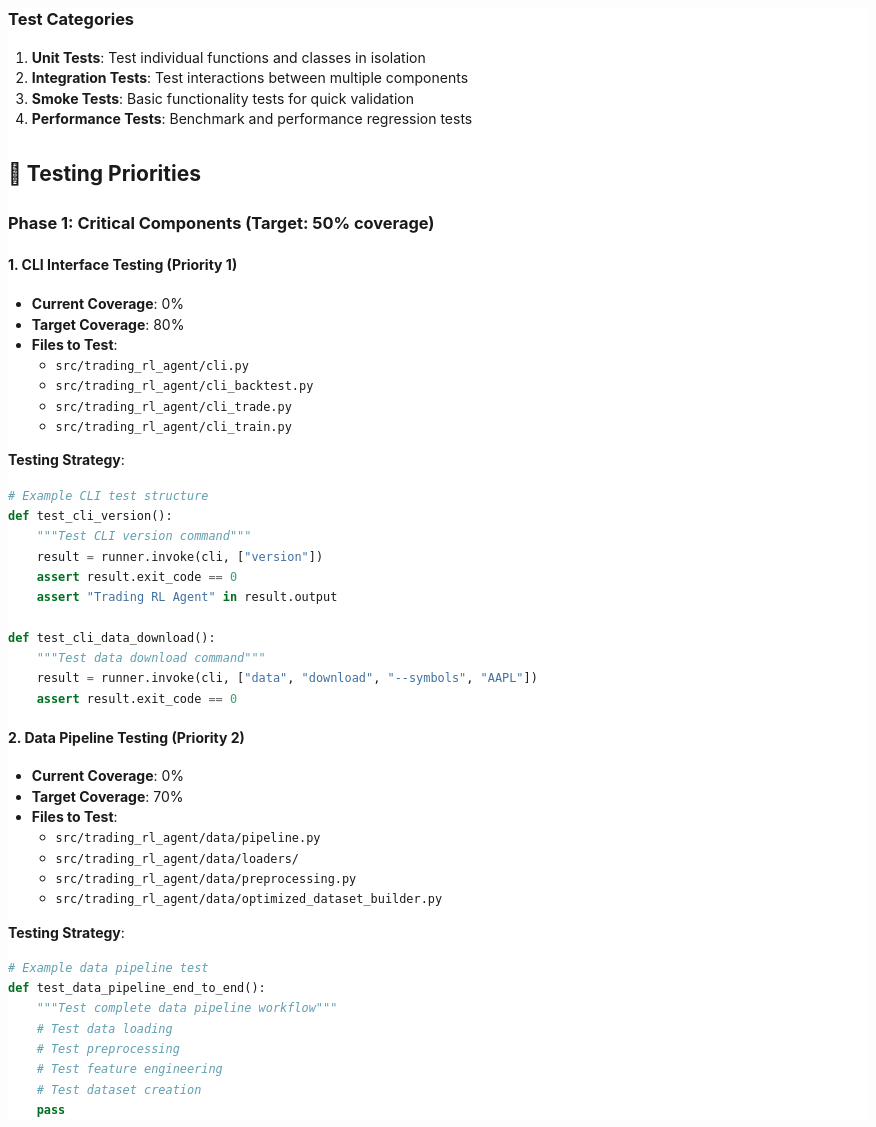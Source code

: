 ### **Test Categories**

1. **Unit Tests**: Test individual functions and classes in isolation
2. **Integration Tests**: Test interactions between multiple components
3. **Smoke Tests**: Basic functionality tests for quick validation
4. **Performance Tests**: Benchmark and performance regression tests

## 🎯 **Testing Priorities**

### **Phase 1: Critical Components (Target: 50% coverage)**

#### **1. CLI Interface Testing (Priority 1)**

- **Current Coverage**: 0%
- **Target Coverage**: 80%
- **Files to Test**:
  - `src/trading_rl_agent/cli.py`
  - `src/trading_rl_agent/cli_backtest.py`
  - `src/trading_rl_agent/cli_trade.py`
  - `src/trading_rl_agent/cli_train.py`

**Testing Strategy**:

```python
# Example CLI test structure
def test_cli_version():
    """Test CLI version command"""
    result = runner.invoke(cli, ["version"])
    assert result.exit_code == 0
    assert "Trading RL Agent" in result.output

def test_cli_data_download():
    """Test data download command"""
    result = runner.invoke(cli, ["data", "download", "--symbols", "AAPL"])
    assert result.exit_code == 0
```

#### **2. Data Pipeline Testing (Priority 2)**

- **Current Coverage**: 0%
- **Target Coverage**: 70%
- **Files to Test**:
  - `src/trading_rl_agent/data/pipeline.py`
  - `src/trading_rl_agent/data/loaders/`
  - `src/trading_rl_agent/data/preprocessing.py`
  - `src/trading_rl_agent/data/optimized_dataset_builder.py`

**Testing Strategy**:

```python
# Example data pipeline test
def test_data_pipeline_end_to_end():
    """Test complete data pipeline workflow"""
    # Test data loading
    # Test preprocessing
    # Test feature engineering
    # Test dataset creation
    pass
```
